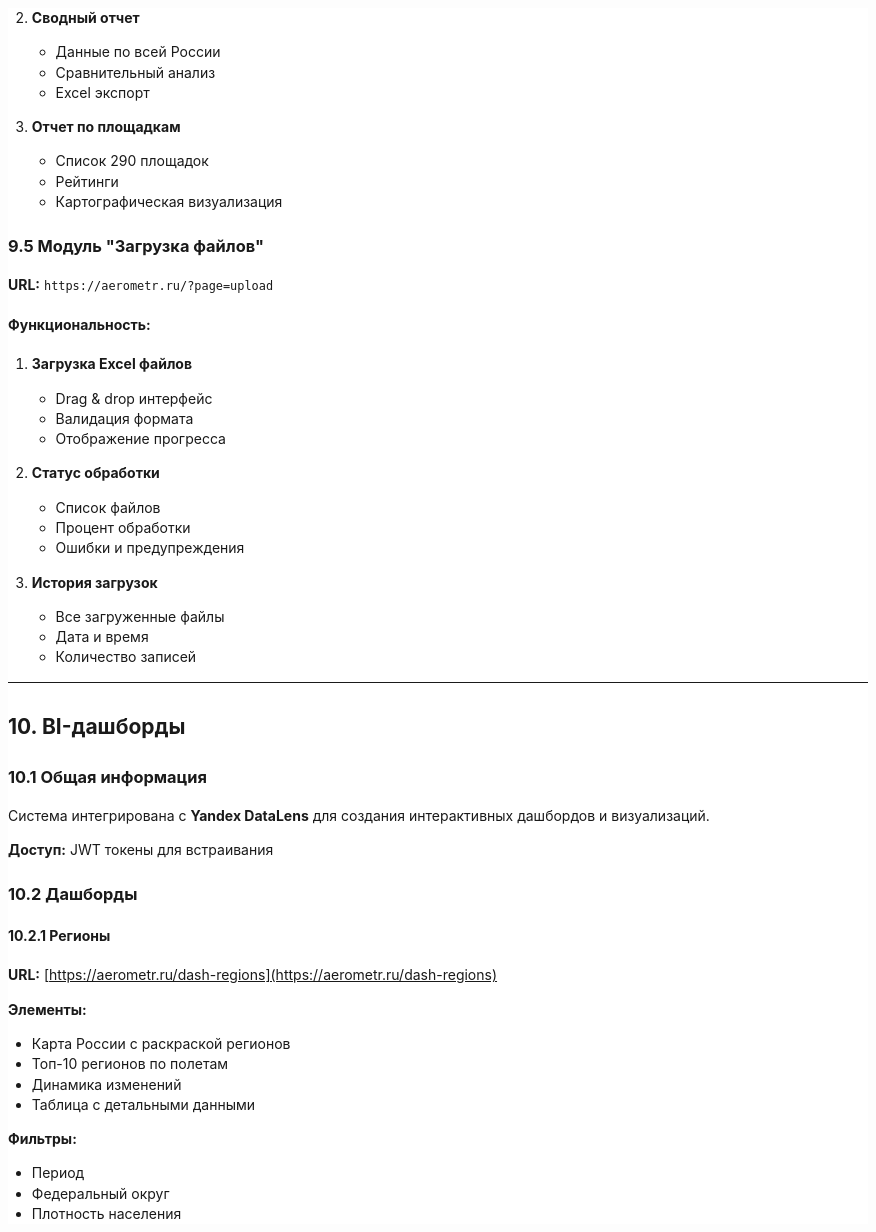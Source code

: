 2. **Сводный отчет**
   - Данные по всей России
   - Сравнительный анализ
   - Excel экспорт

3. **Отчет по площадкам**
   - Список 290 площадок
   - Рейтинги
   - Картографическая визуализация

### 9.5 Модуль "Загрузка файлов"

**URL:** `https://aerometr.ru/?page=upload`

#### Функциональность:

1. **Загрузка Excel файлов**
   - Drag & drop интерфейс
   - Валидация формата
   - Отображение прогресса

2. **Статус обработки**
   - Список файлов
   - Процент обработки
   - Ошибки и предупреждения

3. **История загрузок**
   - Все загруженные файлы
   - Дата и время
   - Количество записей

---

## 10. BI-дашборды

### 10.1 Общая информация

Система интегрирована с **Yandex DataLens** для создания интерактивных дашбордов и визуализаций.

**Доступ:** JWT токены для встраивания

### 10.2 Дашборды

#### 10.2.1 Регионы

**URL:** [https://aerometr.ru/dash-regions](https://aerometr.ru/dash-regions)

**Элементы:**
- Карта России с раскраской регионов
- Топ-10 регионов по полетам
- Динамика изменений
- Таблица с детальными данными

**Фильтры:**
- Период
- Федеральный округ
- Плотность населения
